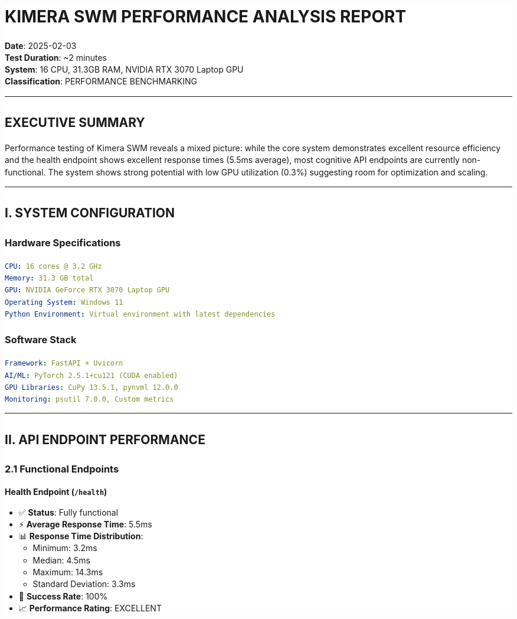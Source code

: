 # KIMERA SWM PERFORMANCE ANALYSIS REPORT
**Date**: 2025-02-03  
**Test Duration**: ~2 minutes  
**System**: 16 CPU, 31.3GB RAM, NVIDIA RTX 3070 Laptop GPU  
**Classification**: PERFORMANCE BENCHMARKING  

---

## EXECUTIVE SUMMARY

Performance testing of Kimera SWM reveals a mixed picture: while the core system demonstrates excellent resource efficiency and the health endpoint shows excellent response times (5.5ms average), most cognitive API endpoints are currently non-functional. The system shows strong potential with low GPU utilization (0.3%) suggesting room for optimization and scaling.

---

## I. SYSTEM CONFIGURATION

### Hardware Specifications
```yaml
CPU: 16 cores @ 3.2 GHz
Memory: 31.3 GB total
GPU: NVIDIA GeForce RTX 3070 Laptop GPU
Operating System: Windows 11
Python Environment: Virtual environment with latest dependencies
```

### Software Stack
```yaml
Framework: FastAPI + Uvicorn
AI/ML: PyTorch 2.5.1+cu121 (CUDA enabled)
GPU Libraries: CuPy 13.5.1, pynvml 12.0.0
Monitoring: psutil 7.0.0, Custom metrics
```

---

## II. API ENDPOINT PERFORMANCE

### 2.1 Functional Endpoints

**Health Endpoint (`/health`)**
- ✅ **Status**: Fully functional
- ⚡ **Average Response Time**: 5.5ms
- 📊 **Response Time Distribution**:
  - Minimum: 3.2ms
  - Median: 4.5ms
  - Maximum: 14.3ms
  - Standard Deviation: 3.3ms
- 🎯 **Success Rate**: 100%
- 📈 **Performance Rating**: EXCELLENT
